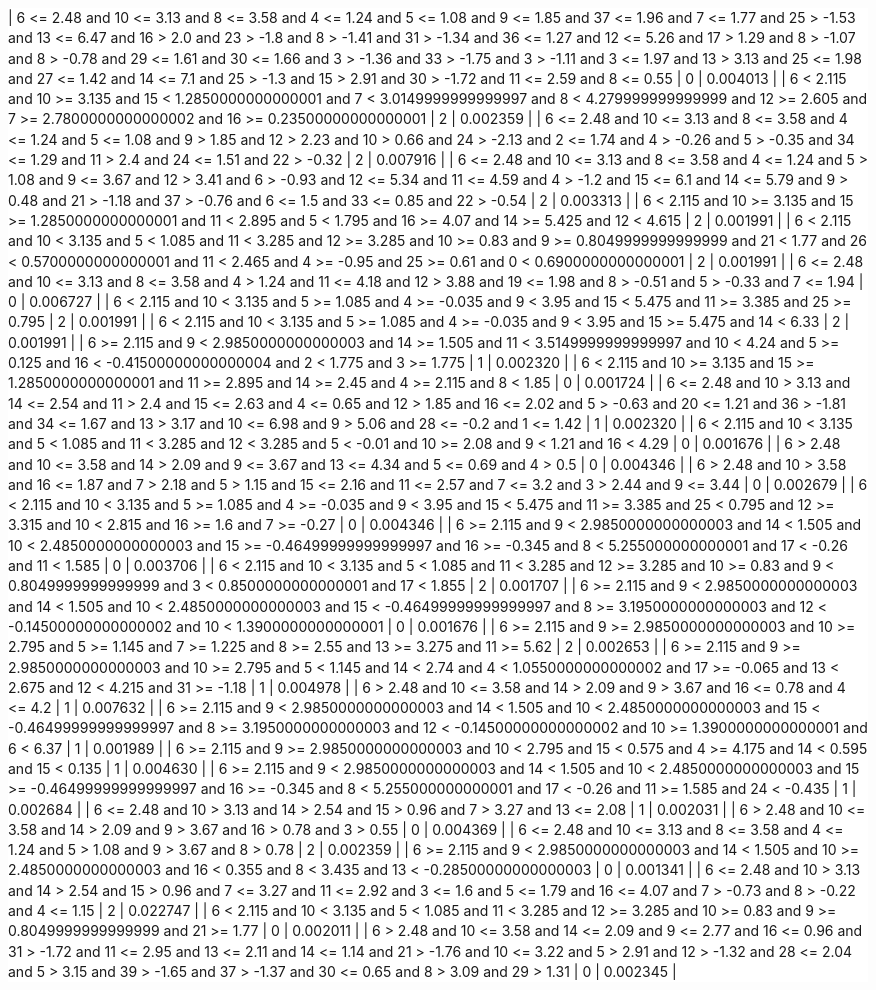 | 6 <= 2.48 and 10 <= 3.13 and 8 <= 3.58 and 4 <= 1.24 and 5 <= 1.08 and 9 <= 1.85 and 37 <= 1.96 and 7 <= 1.77 and 25 > -1.53 and 13 <= 6.47 and 16 > 2.0 and 23 > -1.8 and 8 > -1.41 and 31 > -1.34 and 36 <= 1.27 and 12 <= 5.26 and 17 > 1.29 and 8 > -1.07 and 8 > -0.78 and 29 <= 1.61 and 30 <= 1.66 and 3 > -1.36 and 33 > -1.75 and 3 > -1.11 and 3 <= 1.97 and 13 > 3.13 and 25 <= 1.98 and 27 <= 1.42 and 14 <= 7.1 and 25 > -1.3 and 15 > 2.91 and 30 > -1.72 and 11 <= 2.59 and 8 <= 0.55 | 0 | 0.004013 |
| 6 < 2.115 and 10 >= 3.135 and 15 < 1.2850000000000001 and 7 < 3.0149999999999997 and 8 < 4.279999999999999 and 12 >= 2.605 and 7 >= 2.7800000000000002 and 16 >= 0.23500000000000001 | 2 | 0.002359 |
| 6 <= 2.48 and 10 <= 3.13 and 8 <= 3.58 and 4 <= 1.24 and 5 <= 1.08 and 9 > 1.85 and 12 > 2.23 and 10 > 0.66 and 24 > -2.13 and 2 <= 1.74 and 4 > -0.26 and 5 > -0.35 and 34 <= 1.29 and 11 > 2.4 and 24 <= 1.51 and 22 > -0.32 | 2 | 0.007916 |
| 6 <= 2.48 and 10 <= 3.13 and 8 <= 3.58 and 4 <= 1.24 and 5 > 1.08 and 9 <= 3.67 and 12 > 3.41 and 6 > -0.93 and 12 <= 5.34 and 11 <= 4.59 and 4 > -1.2 and 15 <= 6.1 and 14 <= 5.79 and 9 > 0.48 and 21 > -1.18 and 37 > -0.76 and 6 <= 1.5 and 33 <= 0.85 and 22 > -0.54 | 2 | 0.003313 |
| 6 < 2.115 and 10 >= 3.135 and 15 >= 1.2850000000000001 and 11 < 2.895 and 5 < 1.795 and 16 >= 4.07 and 14 >= 5.425 and 12 < 4.615 | 2 | 0.001991 |
| 6 < 2.115 and 10 < 3.135 and 5 < 1.085 and 11 < 3.285 and 12 >= 3.285 and 10 >= 0.83 and 9 >= 0.8049999999999999 and 21 < 1.77 and 26 < 0.5700000000000001 and 11 < 2.465 and 4 >= -0.95 and 25 >= 0.61 and 0 < 0.6900000000000001 | 2 | 0.001991 |
| 6 <= 2.48 and 10 <= 3.13 and 8 <= 3.58 and 4 > 1.24 and 11 <= 4.18 and 12 > 3.88 and 19 <= 1.98 and 8 > -0.51 and 5 > -0.33 and 7 <= 1.94 | 0 | 0.006727 |
| 6 < 2.115 and 10 < 3.135 and 5 >= 1.085 and 4 >= -0.035 and 9 < 3.95 and 15 < 5.475 and 11 >= 3.385 and 25 >= 0.795 | 2 | 0.001991 |
| 6 < 2.115 and 10 < 3.135 and 5 >= 1.085 and 4 >= -0.035 and 9 < 3.95 and 15 >= 5.475 and 14 < 6.33 | 2 | 0.001991 |
| 6 >= 2.115 and 9 < 2.9850000000000003 and 14 >= 1.505 and 11 < 3.5149999999999997 and 10 < 4.24 and 5 >= 0.125 and 16 < -0.41500000000000004 and 2 < 1.775 and 3 >= 1.775 | 1 | 0.002320 |
| 6 < 2.115 and 10 >= 3.135 and 15 >= 1.2850000000000001 and 11 >= 2.895 and 14 >= 2.45 and 4 >= 2.115 and 8 < 1.85 | 0 | 0.001724 |
| 6 <= 2.48 and 10 > 3.13 and 14 <= 2.54 and 11 > 2.4 and 15 <= 2.63 and 4 <= 0.65 and 12 > 1.85 and 16 <= 2.02 and 5 > -0.63 and 20 <= 1.21 and 36 > -1.81 and 34 <= 1.67 and 13 > 3.17 and 10 <= 6.98 and 9 > 5.06 and 28 <= -0.2 and 1 <= 1.42 | 1 | 0.002320 |
| 6 < 2.115 and 10 < 3.135 and 5 < 1.085 and 11 < 3.285 and 12 < 3.285 and 5 < -0.01 and 10 >= 2.08 and 9 < 1.21 and 16 < 4.29 | 0 | 0.001676 |
| 6 > 2.48 and 10 <= 3.58 and 14 > 2.09 and 9 <= 3.67 and 13 <= 4.34 and 5 <= 0.69 and 4 > 0.5 | 0 | 0.004346 |
| 6 > 2.48 and 10 > 3.58 and 16 <= 1.87 and 7 > 2.18 and 5 > 1.15 and 15 <= 2.16 and 11 <= 2.57 and 7 <= 3.2 and 3 > 2.44 and 9 <= 3.44 | 0 | 0.002679 |
| 6 < 2.115 and 10 < 3.135 and 5 >= 1.085 and 4 >= -0.035 and 9 < 3.95 and 15 < 5.475 and 11 >= 3.385 and 25 < 0.795 and 12 >= 3.315 and 10 < 2.815 and 16 >= 1.6 and 7 >= -0.27 | 0 | 0.004346 |
| 6 >= 2.115 and 9 < 2.9850000000000003 and 14 < 1.505 and 10 < 2.4850000000000003 and 15 >= -0.46499999999999997 and 16 >= -0.345 and 8 < 5.255000000000001 and 17 < -0.26 and 11 < 1.585 | 0 | 0.003706 |
| 6 < 2.115 and 10 < 3.135 and 5 < 1.085 and 11 < 3.285 and 12 >= 3.285 and 10 >= 0.83 and 9 < 0.8049999999999999 and 3 < 0.8500000000000001 and 17 < 1.855 | 2 | 0.001707 |
| 6 >= 2.115 and 9 < 2.9850000000000003 and 14 < 1.505 and 10 < 2.4850000000000003 and 15 < -0.46499999999999997 and 8 >= 3.1950000000000003 and 12 < -0.14500000000000002 and 10 < 1.3900000000000001 | 0 | 0.001676 |
| 6 >= 2.115 and 9 >= 2.9850000000000003 and 10 >= 2.795 and 5 >= 1.145 and 7 >= 1.225 and 8 >= 2.55 and 13 >= 3.275 and 11 >= 5.62 | 2 | 0.002653 |
| 6 >= 2.115 and 9 >= 2.9850000000000003 and 10 >= 2.795 and 5 < 1.145 and 14 < 2.74 and 4 < 1.0550000000000002 and 17 >= -0.065 and 13 < 2.675 and 12 < 4.215 and 31 >= -1.18 | 1 | 0.004978 |
| 6 > 2.48 and 10 <= 3.58 and 14 > 2.09 and 9 > 3.67 and 16 <= 0.78 and 4 <= 4.2 | 1 | 0.007632 |
| 6 >= 2.115 and 9 < 2.9850000000000003 and 14 < 1.505 and 10 < 2.4850000000000003 and 15 < -0.46499999999999997 and 8 >= 3.1950000000000003 and 12 < -0.14500000000000002 and 10 >= 1.3900000000000001 and 6 < 6.37 | 1 | 0.001989 |
| 6 >= 2.115 and 9 >= 2.9850000000000003 and 10 < 2.795 and 15 < 0.575 and 4 >= 4.175 and 14 < 0.595 and 15 < 0.135 | 1 | 0.004630 |
| 6 >= 2.115 and 9 < 2.9850000000000003 and 14 < 1.505 and 10 < 2.4850000000000003 and 15 >= -0.46499999999999997 and 16 >= -0.345 and 8 < 5.255000000000001 and 17 < -0.26 and 11 >= 1.585 and 24 < -0.435 | 1 | 0.002684 |
| 6 <= 2.48 and 10 > 3.13 and 14 > 2.54 and 15 > 0.96 and 7 > 3.27 and 13 <= 2.08 | 1 | 0.002031 |
| 6 > 2.48 and 10 <= 3.58 and 14 > 2.09 and 9 > 3.67 and 16 > 0.78 and 3 > 0.55 | 0 | 0.004369 |
| 6 <= 2.48 and 10 <= 3.13 and 8 <= 3.58 and 4 <= 1.24 and 5 > 1.08 and 9 > 3.67 and 8 > 0.78 | 2 | 0.002359 |
| 6 >= 2.115 and 9 < 2.9850000000000003 and 14 < 1.505 and 10 >= 2.4850000000000003 and 16 < 0.355 and 8 < 3.435 and 13 < -0.28500000000000003 | 0 | 0.001341 |
| 6 <= 2.48 and 10 > 3.13 and 14 > 2.54 and 15 > 0.96 and 7 <= 3.27 and 11 <= 2.92 and 3 <= 1.6 and 5 <= 1.79 and 16 <= 4.07 and 7 > -0.73 and 8 > -0.22 and 4 <= 1.15 | 2 | 0.022747 |
| 6 < 2.115 and 10 < 3.135 and 5 < 1.085 and 11 < 3.285 and 12 >= 3.285 and 10 >= 0.83 and 9 >= 0.8049999999999999 and 21 >= 1.77 | 0 | 0.002011 |
| 6 > 2.48 and 10 <= 3.58 and 14 <= 2.09 and 9 <= 2.77 and 16 <= 0.96 and 31 > -1.72 and 11 <= 2.95 and 13 <= 2.11 and 14 <= 1.14 and 21 > -1.76 and 10 <= 3.22 and 5 > 2.91 and 12 > -1.32 and 28 <= 2.04 and 5 > 3.15 and 39 > -1.65 and 37 > -1.37 and 30 <= 0.65 and 8 > 3.09 and 29 > 1.31 | 0 | 0.002345 |